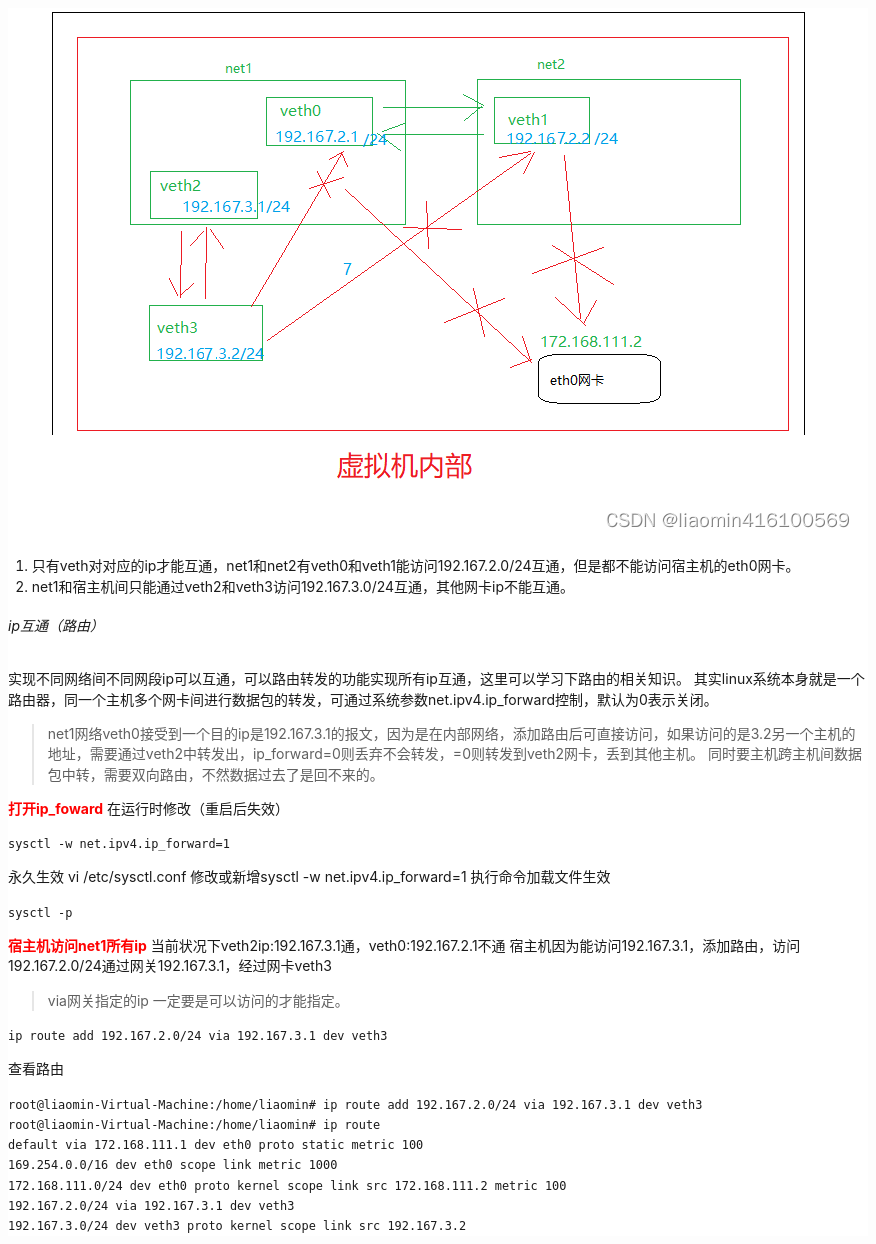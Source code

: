 ![在这里插入图片描述](/docs/images/content/devops/networking/basic/net_basic_02.md.images/a77d9cd9bfea97bcc0d75a0abdce0338.png)
1. 只有veth对对应的ip才能互通，net1和net2有veth0和veth1能访问192.167.2.0/24互通，但是都不能访问宿主机的eth0网卡。
2. net1和宿主机间只能通过veth2和veth3访问192.167.3.0/24互通，其他网卡ip不能互通。

###### ip互通（路由）
实现不同网络间不同网段ip可以互通，可以路由转发的功能实现所有ip互通，这里可以学习下路由的相关知识。
其实linux系统本身就是一个路由器，同一个主机多个网卡间进行数据包的转发，可通过系统参数net.ipv4.ip_forward控制，默认为0表示关闭。
> net1网络veth0接受到一个目的ip是192.167.3.1的报文，因为是在内部网络，添加路由后可直接访问，如果访问的是3.2另一个主机的地址，需要通过veth2中转发出，ip_forward=0则丢弃不会转发，=0则转发到veth2网卡，丢到其他主机。
> 同时要主机跨主机间数据包中转，需要双向路由，不然数据过去了是回不来的。

<font color=red>**打开ip_foward**</font>
在运行时修改（重启后失效）
```
sysctl -w net.ipv4.ip_forward=1
```
永久生效
vi /etc/sysctl.conf
修改或新增sysctl -w net.ipv4.ip_forward=1
执行命令加载文件生效
```
sysctl -p
```
<font color=red>**宿主机访问net1所有ip**</font>
当前状况下veth2ip:192.167.3.1通，veth0:192.167.2.1不通
宿主机因为能访问192.167.3.1，添加路由，访问192.167.2.0/24通过网关192.167.3.1，经过网卡veth3
> via网关指定的ip 一定要是可以访问的才能指定。
```
ip route add 192.167.2.0/24 via 192.167.3.1 dev veth3
```
查看路由
```
root@liaomin-Virtual-Machine:/home/liaomin# ip route add 192.167.2.0/24 via 192.167.3.1 dev veth3
root@liaomin-Virtual-Machine:/home/liaomin# ip route
default via 172.168.111.1 dev eth0 proto static metric 100 
169.254.0.0/16 dev eth0 scope link metric 1000 
172.168.111.0/24 dev eth0 proto kernel scope link src 172.168.111.2 metric 100 
192.167.2.0/24 via 192.167.3.1 dev veth3 
192.167.3.0/24 dev veth3 proto kernel scope link src 192.167.3.2
```